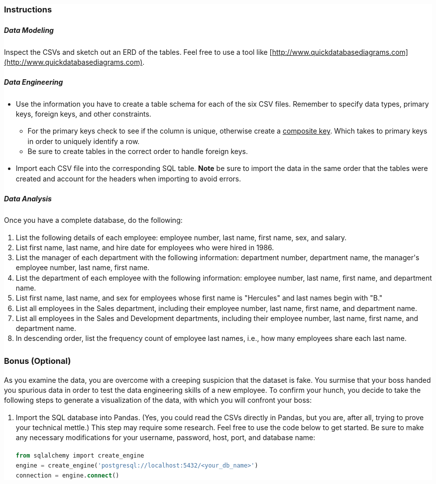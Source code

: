 ### Instructions

##### Data Modeling

Inspect the CSVs and sketch out an ERD of the tables. Feel free to use a tool like [http://www.quickdatabasediagrams.com](http://www.quickdatabasediagrams.com).

##### Data Engineering

* Use the information you have to create a table schema for each of the six CSV files. Remember to specify data types, primary keys, foreign keys, and other constraints.

  * For the primary keys check to see if the column is unique, otherwise create a [composite key](https://en.wikipedia.org/wiki/Compound_key). Which takes to primary keys in order to uniquely identify a row.
  * Be sure to create tables in the correct order to handle foreign keys.
* Import each CSV file into the corresponding SQL table. **Note** be sure to import the data in the same order that the tables were created and account for the headers when importing to avoid errors.

##### Data Analysis

Once you have a complete database, do the following:

1. List the following details of each employee: employee number, last name, first name, sex, and salary.
2. List first name, last name, and hire date for employees who were hired in 1986.
3. List the manager of each department with the following information: department number, department name, the manager's employee number, last name, first name.
4. List the department of each employee with the following information: employee number, last name, first name, and department name.
5. List first name, last name, and sex for employees whose first name is "Hercules" and last names begin with "B."
6. List all employees in the Sales department, including their employee number, last name, first name, and department name.
7. List all employees in the Sales and Development departments, including their employee number, last name, first name, and department name.
8. In descending order, list the frequency count of employee last names, i.e., how many employees share each last name.

### Bonus (Optional)

As you examine the data, you are overcome with a creeping suspicion that the dataset is fake. You surmise that your boss handed you spurious data in order to test the data engineering skills of a new employee. To confirm your hunch, you decide to take the following steps to generate a visualization of the data, with which you will confront your boss:

1. Import the SQL database into Pandas. (Yes, you could read the CSVs directly in Pandas, but you are, after all, trying to prove your technical mettle.) This step may require some research. Feel free to use the code below to get started. Be sure to make any necessary modifications for your username, password, host, port, and database name:

   ```sql
   from sqlalchemy import create_engine
   engine = create_engine('postgresql://localhost:5432/<your_db_name>')
   connection = engine.connect()
   ```
